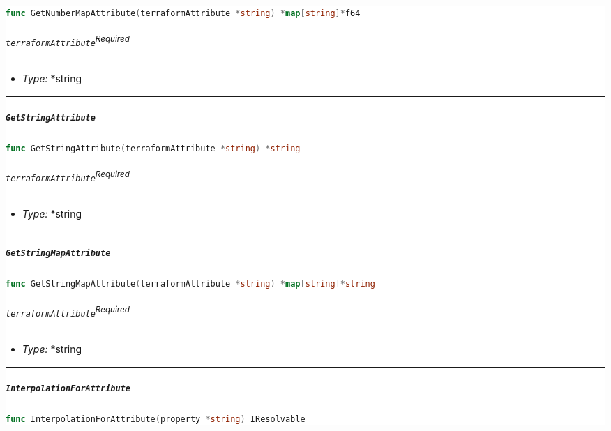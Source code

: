```go
func GetNumberMapAttribute(terraformAttribute *string) *map[string]*f64
```

###### `terraformAttribute`<sup>Required</sup> <a name="terraformAttribute" id="@cdktf/provider-azurestack.dataAzurestackKeyVault.DataAzurestackKeyVaultAccessPolicyOutputReference.getNumberMapAttribute.parameter.terraformAttribute"></a>

- *Type:* *string

---

##### `GetStringAttribute` <a name="GetStringAttribute" id="@cdktf/provider-azurestack.dataAzurestackKeyVault.DataAzurestackKeyVaultAccessPolicyOutputReference.getStringAttribute"></a>

```go
func GetStringAttribute(terraformAttribute *string) *string
```

###### `terraformAttribute`<sup>Required</sup> <a name="terraformAttribute" id="@cdktf/provider-azurestack.dataAzurestackKeyVault.DataAzurestackKeyVaultAccessPolicyOutputReference.getStringAttribute.parameter.terraformAttribute"></a>

- *Type:* *string

---

##### `GetStringMapAttribute` <a name="GetStringMapAttribute" id="@cdktf/provider-azurestack.dataAzurestackKeyVault.DataAzurestackKeyVaultAccessPolicyOutputReference.getStringMapAttribute"></a>

```go
func GetStringMapAttribute(terraformAttribute *string) *map[string]*string
```

###### `terraformAttribute`<sup>Required</sup> <a name="terraformAttribute" id="@cdktf/provider-azurestack.dataAzurestackKeyVault.DataAzurestackKeyVaultAccessPolicyOutputReference.getStringMapAttribute.parameter.terraformAttribute"></a>

- *Type:* *string

---

##### `InterpolationForAttribute` <a name="InterpolationForAttribute" id="@cdktf/provider-azurestack.dataAzurestackKeyVault.DataAzurestackKeyVaultAccessPolicyOutputReference.interpolationForAttribute"></a>

```go
func InterpolationForAttribute(property *string) IResolvable
```
